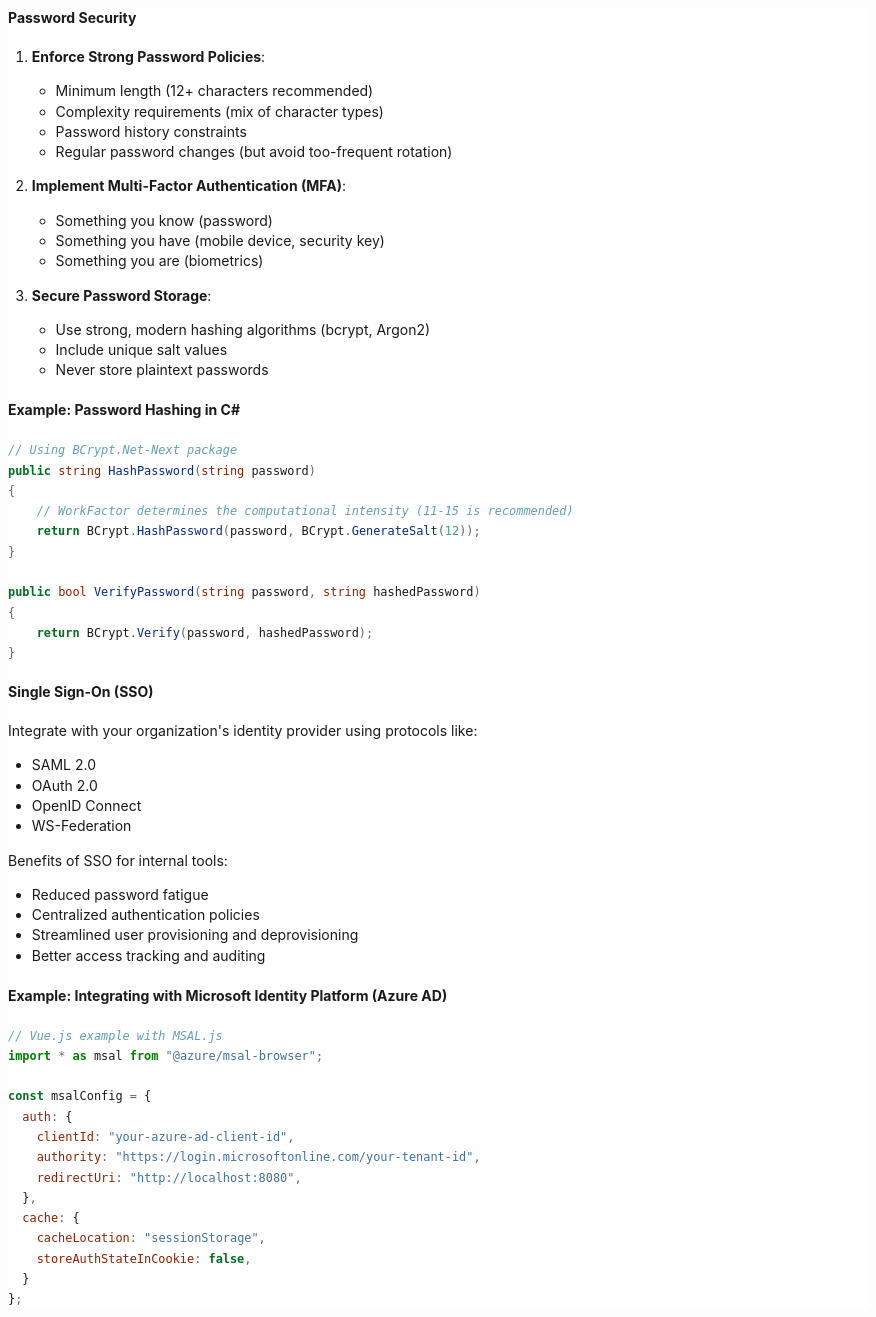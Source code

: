 #### Password Security

1. **Enforce Strong Password Policies**:
   - Minimum length (12+ characters recommended)
   - Complexity requirements (mix of character types)
   - Password history constraints
   - Regular password changes (but avoid too-frequent rotation)

2. **Implement Multi-Factor Authentication (MFA)**:
   - Something you know (password)
   - Something you have (mobile device, security key)
   - Something you are (biometrics)

3. **Secure Password Storage**:
   - Use strong, modern hashing algorithms (bcrypt, Argon2)
   - Include unique salt values
   - Never store plaintext passwords

#### Example: Password Hashing in C#

```csharp
// Using BCrypt.Net-Next package
public string HashPassword(string password)
{
    // WorkFactor determines the computational intensity (11-15 is recommended)
    return BCrypt.HashPassword(password, BCrypt.GenerateSalt(12));
}

public bool VerifyPassword(string password, string hashedPassword)
{
    return BCrypt.Verify(password, hashedPassword);
}
```

#### Single Sign-On (SSO)

Integrate with your organization's identity provider using protocols like:
- SAML 2.0
- OAuth 2.0
- OpenID Connect
- WS-Federation

Benefits of SSO for internal tools:
- Reduced password fatigue
- Centralized authentication policies
- Streamlined user provisioning and deprovisioning
- Better access tracking and auditing

#### Example: Integrating with Microsoft Identity Platform (Azure AD)

```javascript
// Vue.js example with MSAL.js
import * as msal from "@azure/msal-browser";

const msalConfig = {
  auth: {
    clientId: "your-azure-ad-client-id",
    authority: "https://login.microsoftonline.com/your-tenant-id",
    redirectUri: "http://localhost:8080",
  },
  cache: {
    cacheLocation: "sessionStorage",
    storeAuthStateInCookie: false,
  }
};

```